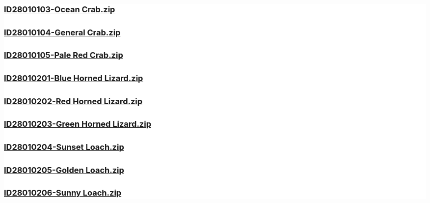 ### [ID28010103-Ocean Crab.zip](https://raw.githubusercontent.com/Sam5440/Genshin_Impact_Teleport_Files/main/AutoGeneratePoint/Points%28Raw%29%5Bcn-en-ru%5D/en-us/Monster_And_Animal/ID3-BigWorld_LevelStreaming/ID28010103-Ocean%20Crab.zip)

### [ID28010104-General Crab.zip](https://raw.githubusercontent.com/Sam5440/Genshin_Impact_Teleport_Files/main/AutoGeneratePoint/Points%28Raw%29%5Bcn-en-ru%5D/en-us/Monster_And_Animal/ID3-BigWorld_LevelStreaming/ID28010104-General%20Crab.zip)

### [ID28010105-Pale Red Crab.zip](https://raw.githubusercontent.com/Sam5440/Genshin_Impact_Teleport_Files/main/AutoGeneratePoint/Points%28Raw%29%5Bcn-en-ru%5D/en-us/Monster_And_Animal/ID3-BigWorld_LevelStreaming/ID28010105-Pale%20Red%20Crab.zip)

### [ID28010201-Blue Horned Lizard.zip](https://raw.githubusercontent.com/Sam5440/Genshin_Impact_Teleport_Files/main/AutoGeneratePoint/Points%28Raw%29%5Bcn-en-ru%5D/en-us/Monster_And_Animal/ID3-BigWorld_LevelStreaming/ID28010201-Blue%20Horned%20Lizard.zip)

### [ID28010202-Red Horned Lizard.zip](https://raw.githubusercontent.com/Sam5440/Genshin_Impact_Teleport_Files/main/AutoGeneratePoint/Points%28Raw%29%5Bcn-en-ru%5D/en-us/Monster_And_Animal/ID3-BigWorld_LevelStreaming/ID28010202-Red%20Horned%20Lizard.zip)

### [ID28010203-Green Horned Lizard.zip](https://raw.githubusercontent.com/Sam5440/Genshin_Impact_Teleport_Files/main/AutoGeneratePoint/Points%28Raw%29%5Bcn-en-ru%5D/en-us/Monster_And_Animal/ID3-BigWorld_LevelStreaming/ID28010203-Green%20Horned%20Lizard.zip)

### [ID28010204-Sunset Loach.zip](https://raw.githubusercontent.com/Sam5440/Genshin_Impact_Teleport_Files/main/AutoGeneratePoint/Points%28Raw%29%5Bcn-en-ru%5D/en-us/Monster_And_Animal/ID3-BigWorld_LevelStreaming/ID28010204-Sunset%20Loach.zip)

### [ID28010205-Golden Loach.zip](https://raw.githubusercontent.com/Sam5440/Genshin_Impact_Teleport_Files/main/AutoGeneratePoint/Points%28Raw%29%5Bcn-en-ru%5D/en-us/Monster_And_Animal/ID3-BigWorld_LevelStreaming/ID28010205-Golden%20Loach.zip)

### [ID28010206-Sunny Loach.zip](https://raw.githubusercontent.com/Sam5440/Genshin_Impact_Teleport_Files/main/AutoGeneratePoint/Points%28Raw%29%5Bcn-en-ru%5D/en-us/Monster_And_Animal/ID3-BigWorld_LevelStreaming/ID28010206-Sunny%20Loach.zip)
